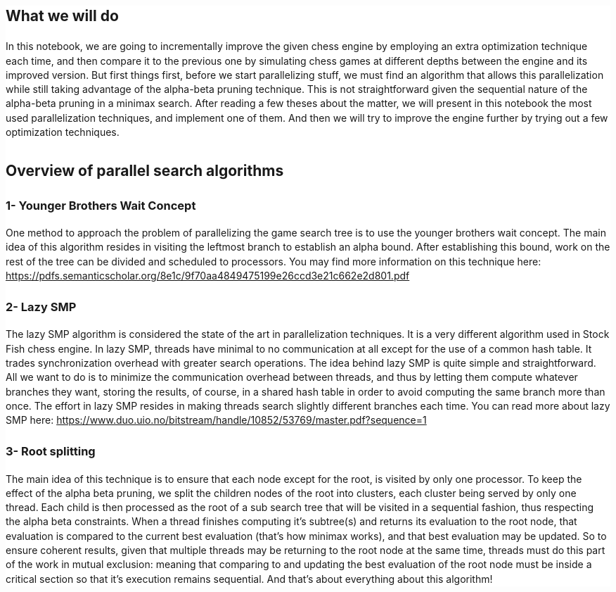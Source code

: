 
## What we will do

   In this notebook, we are going to incrementally improve the given chess engine by employing an extra optimization technique each time, and then compare it to the previous one by simulating chess games at different depths between the engine and its improved version. But first things first, before we start parallelizing stuff, we must find an algorithm that allows this parallelization while still taking advantage of the alpha-beta pruning technique. This is not straightforward given the sequential nature of the alpha-beta pruning in a minimax search. After reading a few theses about the matter, we will present in this notebook the most used parallelization techniques, and implement one of them. And then we will try to improve the engine further by trying out a few optimization techniques.
   
## Overview of parallel search algorithms

### 1- Younger Brothers Wait Concept

One method to approach the problem of parallelizing the game search tree is to use the younger brothers wait concept. 
The main idea of this algorithm resides in visiting the leftmost branch to establish an alpha bound. After establishing this bound, work on the rest of the tree can be divided and scheduled to processors. 
You may find more information on this technique here: https://pdfs.semanticscholar.org/8e1c/9f70aa4849475199e26ccd3e21c662e2d801.pdf

### 2- Lazy SMP

The lazy SMP algorithm is considered the state of the art in parallelization techniques. It is a very different algorithm used in Stock Fish chess engine. In lazy SMP, threads have minimal to no communication at all except for the use of a common hash table. 
It trades synchronization overhead with greater search operations. The idea behind lazy SMP is quite simple and straightforward. All we want to do is to minimize the communication overhead between threads, and thus by letting them compute whatever branches they want, storing the results, of course, in a shared hash table in order to avoid computing the same branch more than once. The effort in lazy SMP resides in making threads search slightly different branches each time.
You can read more about lazy SMP here: https://www.duo.uio.no/bitstream/handle/10852/53769/master.pdf?sequence=1

### 3- Root splitting


The main idea of this technique is to ensure that each node except for the root, is visited by only one processor. To keep the effect of the alpha beta pruning, we split the children nodes of the root into clusters, each cluster being served by only one thread. Each child is then processed as the root of a sub search tree that will be visited in a sequential fashion, thus respecting the alpha beta constraints. 
When a thread finishes computing it’s subtree(s) and returns its evaluation to the root node, that evaluation is compared to the current best evaluation (that’s how minimax works), and that best evaluation may be updated. So to ensure coherent results, given that multiple threads may be returning to the root node at the same time, threads must do this part of the work in mutual exclusion: meaning that comparing to and updating the best evaluation of the root node must be inside a critical section so that it’s execution remains sequential. And that’s about everything about this algorithm!
